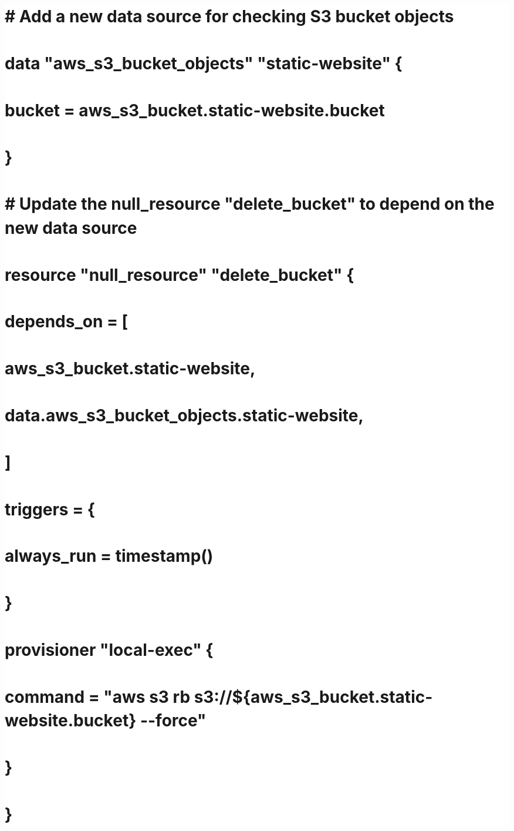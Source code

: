 # # Add a new data source for checking S3 bucket objects
# data "aws_s3_bucket_objects" "static-website" {
#   bucket = aws_s3_bucket.static-website.bucket
# }

# # Update the null_resource "delete_bucket" to depend on the new data source
# resource "null_resource" "delete_bucket" {
#   depends_on = [
#     aws_s3_bucket.static-website,
#     data.aws_s3_bucket_objects.static-website,
#   ]

#   triggers = {
#     always_run = timestamp()
#   }

#   provisioner "local-exec" {
#     command = "aws s3 rb s3://${aws_s3_bucket.static-website.bucket} --force"
#   }
# }




